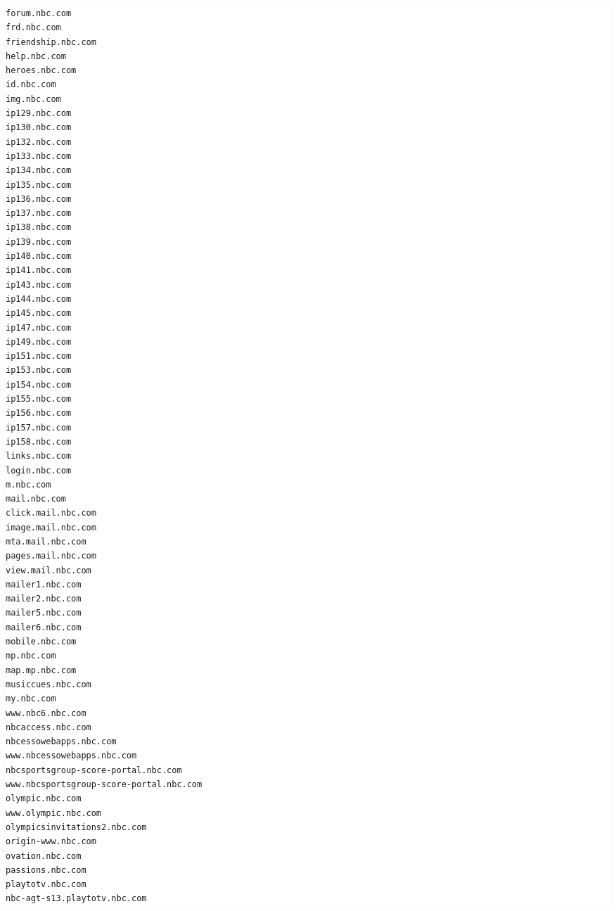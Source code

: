 ```
forum.nbc.com
frd.nbc.com
friendship.nbc.com
help.nbc.com
heroes.nbc.com
id.nbc.com
img.nbc.com
ip129.nbc.com
ip130.nbc.com
ip132.nbc.com
ip133.nbc.com
ip134.nbc.com
ip135.nbc.com
ip136.nbc.com
ip137.nbc.com
ip138.nbc.com
ip139.nbc.com
ip140.nbc.com
ip141.nbc.com
ip143.nbc.com
ip144.nbc.com
ip145.nbc.com
ip147.nbc.com
ip149.nbc.com
ip151.nbc.com
ip153.nbc.com
ip154.nbc.com
ip155.nbc.com
ip156.nbc.com
ip157.nbc.com
ip158.nbc.com
links.nbc.com
login.nbc.com
m.nbc.com
mail.nbc.com
click.mail.nbc.com
image.mail.nbc.com
mta.mail.nbc.com
pages.mail.nbc.com
view.mail.nbc.com
mailer1.nbc.com
mailer2.nbc.com
mailer5.nbc.com
mailer6.nbc.com
mobile.nbc.com
mp.nbc.com
map.mp.nbc.com
musiccues.nbc.com
my.nbc.com
www.nbc6.nbc.com
nbcaccess.nbc.com
nbcessowebapps.nbc.com
www.nbcessowebapps.nbc.com
nbcsportsgroup-score-portal.nbc.com
www.nbcsportsgroup-score-portal.nbc.com
olympic.nbc.com
www.olympic.nbc.com
olympicsinvitations2.nbc.com
origin-www.nbc.com
ovation.nbc.com
passions.nbc.com
playtotv.nbc.com
nbc-agt-s13.playtotv.nbc.com
```